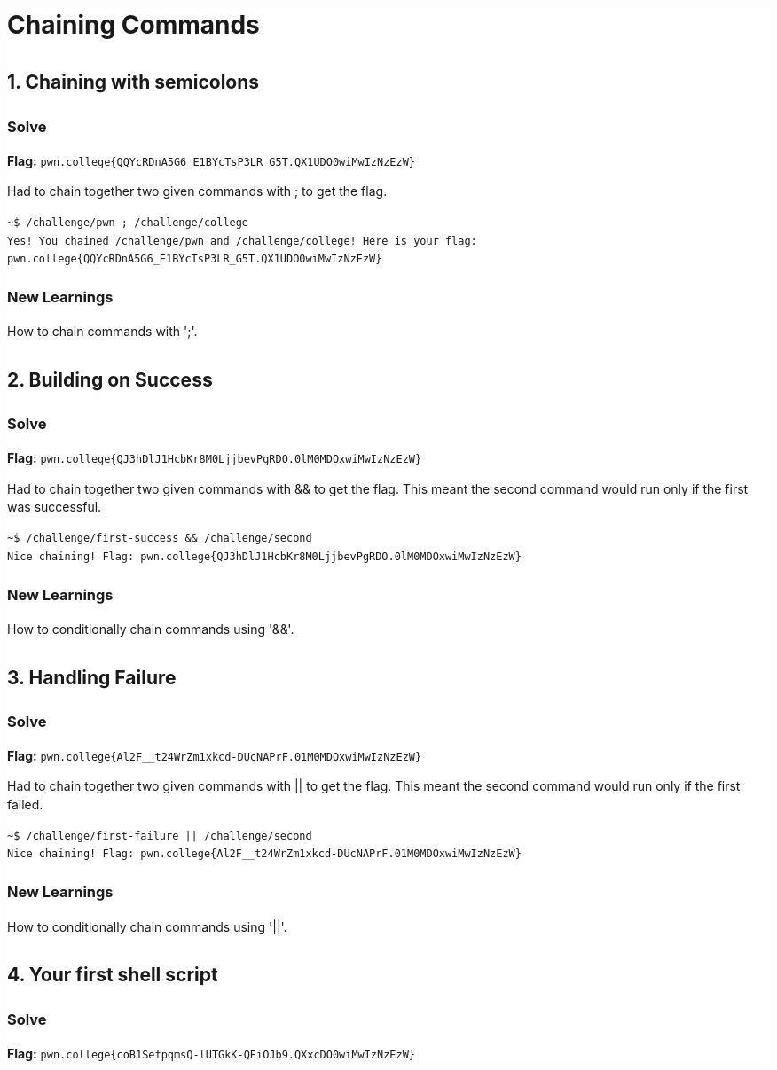 # Chaining Commands

## 1. Chaining with semicolons

### Solve
**Flag:** `pwn.college{QQYcRDnA5G6_E1BYcTsP3LR_G5T.QX1UDO0wiMwIzNzEzW}`

Had to chain together two given commands with ; to get the flag.
```
~$ /challenge/pwn ; /challenge/college
Yes! You chained /challenge/pwn and /challenge/college! Here is your flag:
pwn.college{QQYcRDnA5G6_E1BYcTsP3LR_G5T.QX1UDO0wiMwIzNzEzW}
```
### New Learnings
How to chain commands with ';'.

## 2. Building on Success

### Solve
**Flag:** `pwn.college{QJ3hDlJ1HcbKr8M0LjjbevPgRDO.0lM0MDOxwiMwIzNzEzW}`

Had to chain together two given commands with && to get the flag. This meant the second command would run only if the first was successful.
```
~$ /challenge/first-success && /challenge/second
Nice chaining! Flag: pwn.college{QJ3hDlJ1HcbKr8M0LjjbevPgRDO.0lM0MDOxwiMwIzNzEzW}
```
### New Learnings
How to conditionally chain commands using '&&'.

## 3. Handling Failure

### Solve
**Flag:** `pwn.college{Al2F__t24WrZm1xkcd-DUcNAPrF.01M0MDOxwiMwIzNzEzW}`

Had to chain together two given commands with || to get the flag. This meant the second command would run only if the first failed.
```
~$ /challenge/first-failure || /challenge/second
Nice chaining! Flag: pwn.college{Al2F__t24WrZm1xkcd-DUcNAPrF.01M0MDOxwiMwIzNzEzW}
```
### New Learnings
How to conditionally chain commands using '||'.

## 4. Your first shell script

### Solve
**Flag:** `pwn.college{coB1SefpqmsQ-lUTGkK-QEiOJb9.QXxcDO0wiMwIzNzEzW}`
